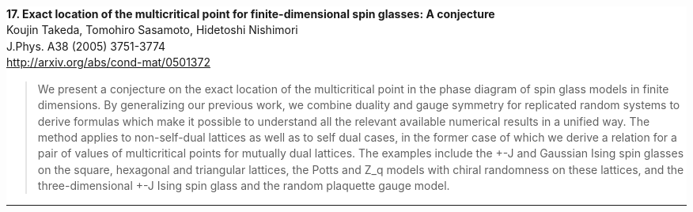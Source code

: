 **17.    Exact location of the multicritical point for finite-dimensional spin glasses: A conjecture**  
Koujin Takeda, Tomohiro Sasamoto, Hidetoshi Nishimori  
J.Phys. A38 (2005) 3751-3774  
http://arxiv.org/abs/cond-mat/0501372  
<blockquote>
<p>
We present a conjecture on the exact location of the multicritical point in the phase diagram of spin glass models in finite dimensions. By generalizing our previous work, we combine duality and gauge symmetry for replicated random systems to derive formulas which make it possible to understand all the relevant available numerical results in a unified way. The method applies to non-self-dual lattices as well as to self dual cases, in the former case of which we derive a relation for a pair of values of multicritical points for mutually dual lattices. The examples include the +-J and Gaussian Ising spin glasses on the square, hexagonal and triangular lattices, the Potts and Z_q models with chiral randomness on these lattices, and the three-dimensional +-J Ising spin glass and the random plaquette gauge model.
</p>
</blockquote>

------

